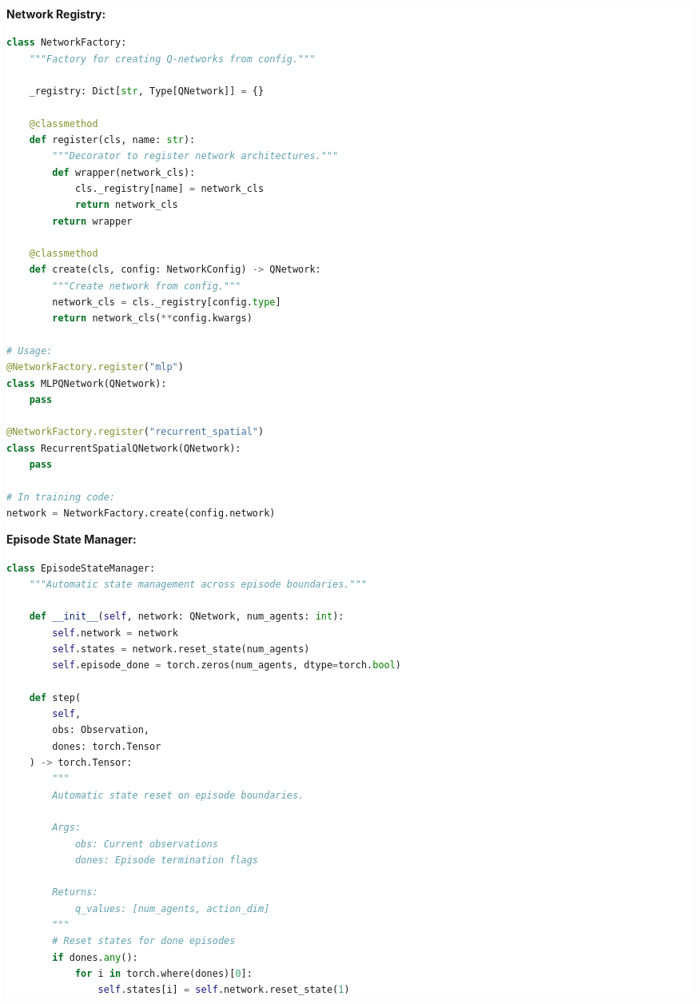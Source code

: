 **Network Registry:**

```python
class NetworkFactory:
    """Factory for creating Q-networks from config."""
    
    _registry: Dict[str, Type[QNetwork]] = {}
    
    @classmethod
    def register(cls, name: str):
        """Decorator to register network architectures."""
        def wrapper(network_cls):
            cls._registry[name] = network_cls
            return network_cls
        return wrapper
    
    @classmethod
    def create(cls, config: NetworkConfig) -> QNetwork:
        """Create network from config."""
        network_cls = cls._registry[config.type]
        return network_cls(**config.kwargs)

# Usage:
@NetworkFactory.register("mlp")
class MLPQNetwork(QNetwork):
    pass

@NetworkFactory.register("recurrent_spatial")
class RecurrentSpatialQNetwork(QNetwork):
    pass

# In training code:
network = NetworkFactory.create(config.network)
```

**Episode State Manager:**

```python
class EpisodeStateManager:
    """Automatic state management across episode boundaries."""
    
    def __init__(self, network: QNetwork, num_agents: int):
        self.network = network
        self.states = network.reset_state(num_agents)
        self.episode_done = torch.zeros(num_agents, dtype=torch.bool)
    
    def step(
        self, 
        obs: Observation, 
        dones: torch.Tensor
    ) -> torch.Tensor:
        """
        Automatic state reset on episode boundaries.
        
        Args:
            obs: Current observations
            dones: Episode termination flags
            
        Returns:
            q_values: [num_agents, action_dim]
        """
        # Reset states for done episodes
        if dones.any():
            for i in torch.where(dones)[0]:
                self.states[i] = self.network.reset_state(1)
```